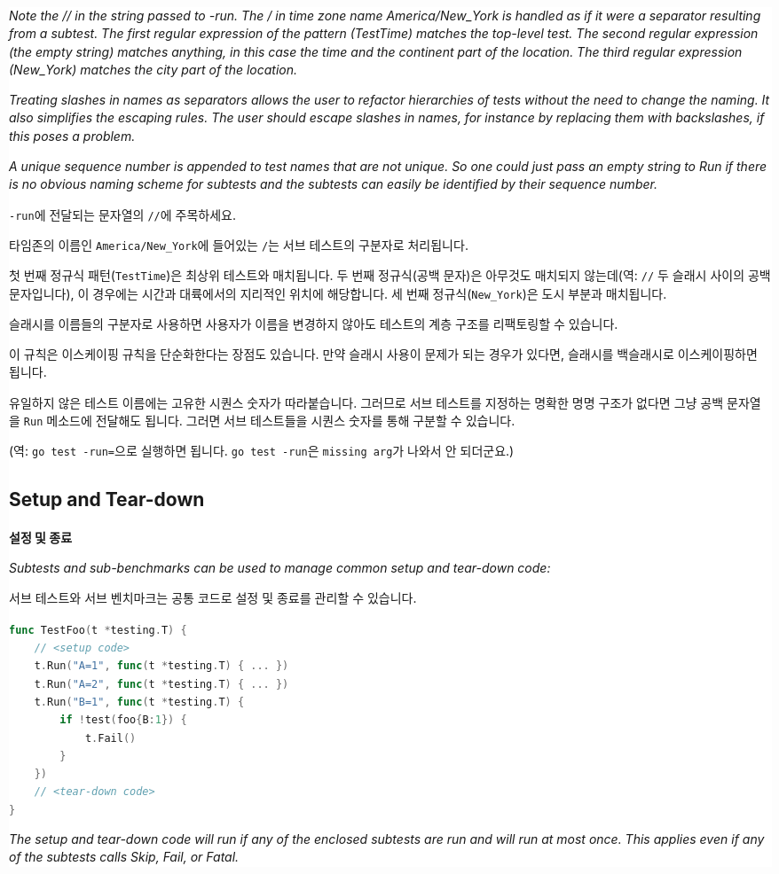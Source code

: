 _Note the // in the string passed to -run. The / in time zone name America/New_York is handled as if it were a separator resulting from a subtest. The first regular expression of the pattern (TestTime) matches the top-level test. The second regular expression (the empty string) matches anything, in this case the time and the continent part of the location. The third regular expression (New_York) matches the city part of the location._

_Treating slashes in names as separators allows the user to refactor hierarchies of tests without the need to change the naming. It also simplifies the escaping rules. The user should escape slashes in names, for instance by replacing them with backslashes, if this poses a problem._

_A unique sequence number is appended to test names that are not unique. So one could just pass an empty string to Run if there is no obvious naming scheme for subtests and the subtests can easily be identified by their sequence number._

`-run`에 전달되는 문자열의 `//`에 주목하세요.

타임존의 이름인 `America/New_York`에 들어있는 `/`는 서브 테스트의 구분자로 처리됩니다.

첫 번째 정규식 패턴(`TestTime`)은 최상위 테스트와 매치됩니다.
두 번째 정규식(공백 문자)은 아무것도 매치되지 않는데(역: `//` 두 슬래시 사이의 공백 문자입니다), 이 경우에는 시간과 대륙에서의 지리적인 위치에 해당합니다.
세 번째 정규식(`New_York`)은 도시 부분과 매치됩니다.

슬래시를 이름들의 구분자로 사용하면 사용자가 이름을 변경하지 않아도 테스트의 계층 구조를 리팩토링할 수 있습니다.

이 규칙은 이스케이핑 규칙을 단순화한다는 장점도 있습니다.
만약 슬래시 사용이 문제가 되는 경우가 있다면, 슬래시를 백슬래시로 이스케이핑하면 됩니다.

유일하지 않은 테스트 이름에는 고유한 시퀀스 숫자가 따라붙습니다.
그러므로 서브 테스트를 지정하는 명확한 명명 구조가 없다면 그냥 공백 문자열을 `Run` 메소드에 전달해도 됩니다.
그러면 서브 테스트들을 시퀀스 숫자를 통해 구분할 수 있습니다.

(역: `go test -run=`으로 실행하면 됩니다. `go test -run`은 `missing arg`가 나와서 안 되더군요.)

## Setup and Tear-down

**설정 및 종료**

_Subtests and sub-benchmarks can be used to manage common setup and tear-down code:_

서브 테스트와 서브 벤치마크는 공통 코드로 설정 및 종료를 관리할 수 있습니다.

```go
func TestFoo(t *testing.T) {
    // <setup code>
    t.Run("A=1", func(t *testing.T) { ... })
    t.Run("A=2", func(t *testing.T) { ... })
    t.Run("B=1", func(t *testing.T) {
        if !test(foo{B:1}) {
            t.Fail()
        }
    })
    // <tear-down code>
}
```

_The setup and tear-down code will run if any of the enclosed subtests are run and will run at most once. This applies even if any of the subtests calls Skip, Fail, or Fatal._
